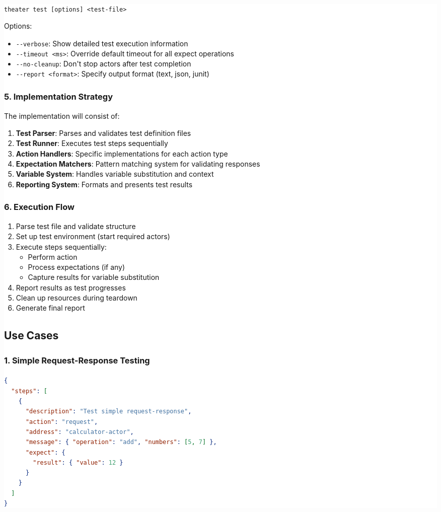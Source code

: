 ```
theater test [options] <test-file>
```

Options:
- `--verbose`: Show detailed test execution information
- `--timeout <ms>`: Override default timeout for all expect operations
- `--no-cleanup`: Don't stop actors after test completion
- `--report <format>`: Specify output format (text, json, junit)

### 5. Implementation Strategy

The implementation will consist of:

1. **Test Parser**: Parses and validates test definition files
2. **Test Runner**: Executes test steps sequentially
3. **Action Handlers**: Specific implementations for each action type
4. **Expectation Matchers**: Pattern matching system for validating responses
5. **Variable System**: Handles variable substitution and context
6. **Reporting System**: Formats and presents test results

### 6. Execution Flow

1. Parse test file and validate structure
2. Set up test environment (start required actors)
3. Execute steps sequentially:
   - Perform action
   - Process expectations (if any)
   - Capture results for variable substitution
4. Report results as test progresses
5. Clean up resources during teardown
6. Generate final report

## Use Cases

### 1. Simple Request-Response Testing

```json
{
  "steps": [
    {
      "description": "Test simple request-response",
      "action": "request",
      "address": "calculator-actor",
      "message": { "operation": "add", "numbers": [5, 7] },
      "expect": {
        "result": { "value": 12 }
      }
    }
  ]
}
```

